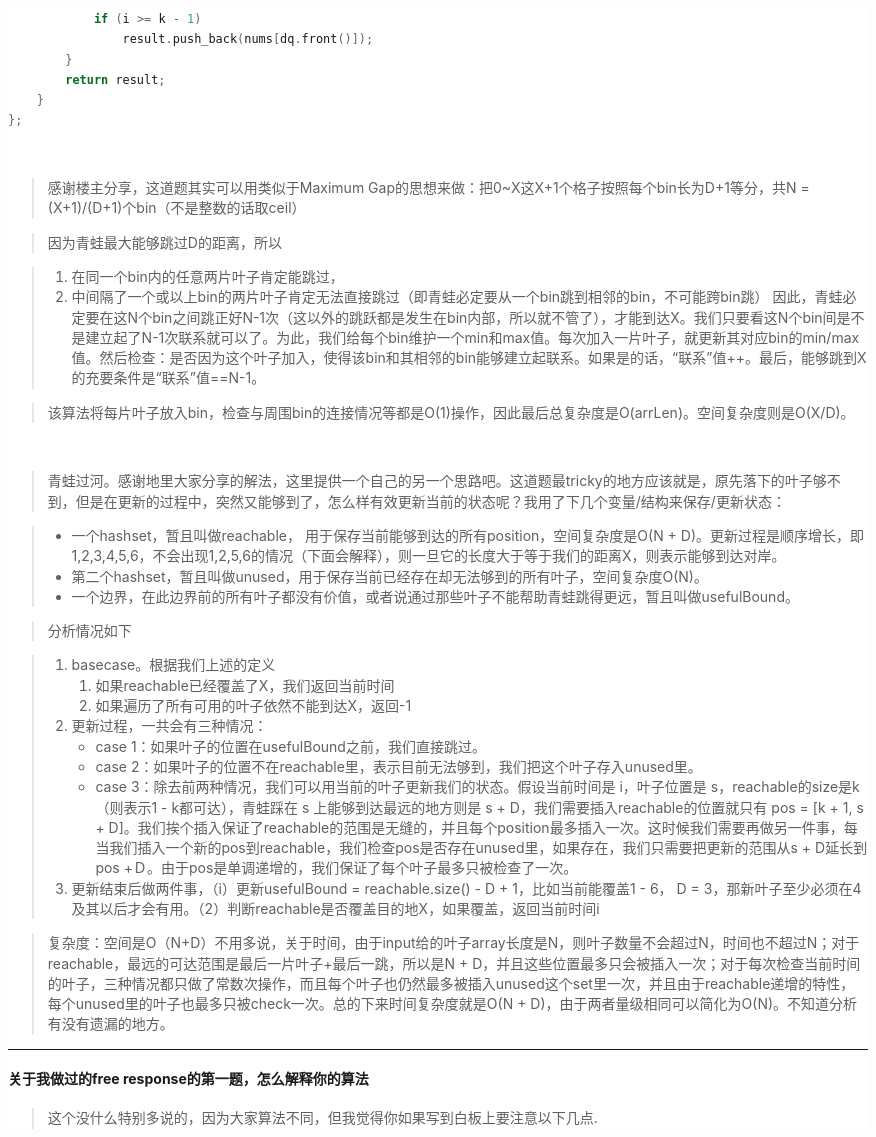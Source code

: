 ```cpp
            if (i >= k - 1) 
                result.push_back(nums[dq.front()]);
        }
        return result;
    }
};
```

<br>

>   感谢楼主分享，这道题其实可以用类似于Maximum Gap的思想来做：把0~X这X+1个格子按照每个bin长为D+1等分，共N = (X+1)/(D+1)个bin（不是整数的话取ceil）

>   因为青蛙最大能够跳过D的距离，所以

>   1. 在同一个bin内的任意两片叶子肯定能跳过，
>   2. 中间隔了一个或以上bin的两片叶子肯定无法直接跳过（即青蛙必定要从一个bin跳到相邻的bin，不可能跨bin跳）
>   因此，青蛙必定要在这N个bin之间跳正好N-1次（这以外的跳跃都是发生在bin内部，所以就不管了），才能到达X。我们只要看这N个bin间是不是建立起了N-1次联系就可以了。为此，我们给每个bin维护一个min和max值。每次加入一片叶子，就更新其对应bin的min/max值。然后检查：是否因为这个叶子加入，使得该bin和其相邻的bin能够建立起联系。如果是的话，“联系”值++。最后，能够跳到X的充要条件是“联系”值==N-1。

>   该算法将每片叶子放入bin，检查与周围bin的连接情况等都是O(1)操作，因此最后总复杂度是O(arrLen)。空间复杂度则是O(X/D)。

<br>

>	青蛙过河。感谢地里大家分享的解法，这里提供一个自己的另一个思路吧。这道题最tricky的地方应该就是，原先落下的叶子够不到，但是在更新的过程中，突然又能够到了，怎么样有效更新当前的状态呢？我用了下几个变量/结构来保存/更新状态：

>	*	一个hashset，暂且叫做reachable， 用于保存当前能够到达的所有position，空间复杂度是O(N + D)。更新过程是顺序增长，即1,2,3,4,5,6，不会出现1,2,5,6的情况（下面会解释），则一旦它的长度大于等于我们的距离X，则表示能够到达对岸。
>	*	第二个hashset，暂且叫做unused，用于保存当前已经存在却无法够到的所有叶子，空间复杂度O(N)。
>	*	一个边界，在此边界前的所有叶子都没有价值，或者说通过那些叶子不能帮助青蛙跳得更远，暂且叫做usefulBound。

>	分析情况如下

>	1. basecase。根据我们上述的定义
>		1. 如果reachable已经覆盖了X，我们返回当前时间 
>		2. 如果遍历了所有可用的叶子依然不能到达X，返回-1
>	2. 更新过程，一共会有三种情况：
>		*	case 1：如果叶子的位置在usefulBound之前，我们直接跳过。
>		*	case 2：如果叶子的位置不在reachable里，表示目前无法够到，我们把这个叶子存入unused里。
>		*	case 3：除去前两种情况，我们可以用当前的叶子更新我们的状态。假设当前时间是 i，叶子位置是 s，reachable的size是k（则表示1 - k都可达），青蛙踩在 s 上能够到达最远的地方则是 s + D，我们需要插入reachable的位置就只有 pos = [k + 1, s + D]。我们挨个插入保证了reachable的范围是无缝的，并且每个position最多插入一次。这时候我们需要再做另一件事，每当我们插入一个新的pos到reachable，我们检查pos是否存在unused里，如果存在，我们只需要把更新的范围从s + D延长到 pos +Ｄ。由于pos是单调递增的，我们保证了每个叶子最多只被检查了一次。
>	3. 更新结束后做两件事，（i）更新usefulBound = reachable.size() - D + 1，比如当前能覆盖1 - 6， D = 3，那新叶子至少必须在4及其以后才会有用。（2）判断reachable是否覆盖目的地X，如果覆盖，返回当前时间i

 >	复杂度：空间是O（N+D）不用多说，关于时间，由于input给的叶子array长度是N，则叶子数量不会超过N，时间也不超过N；对于reachable，最远的可达范围是最后一片叶子+最后一跳，所以是N + D，并且这些位置最多只会被插入一次；对于每次检查当前时间的叶子，三种情况都只做了常数次操作，而且每个叶子也仍然最多被插入unused这个set里一次，并且由于reachable递增的特性，每个unused里的叶子也最多只被check一次。总的下来时间复杂度就是O(N + D)，由于两者量级相同可以简化为O(N)。不知道分析有没有遗漏的地方。

---

#### 关于我做过的free response的第一题，怎么解释你的算法

>	这个没什么特别多说的，因为大家算法不同，但我觉得你如果写到白板上要注意以下几点. 
